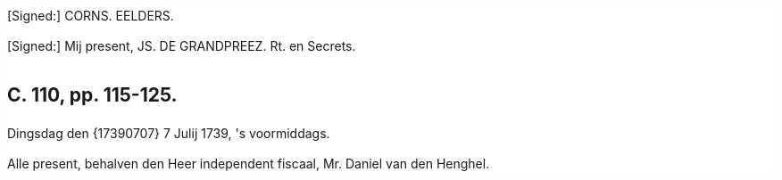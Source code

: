 [Signed:] CORNS. EELDERS.

[Signed:] Mij present, JS. DE GRANDPREEZ. Rt. en Secrets.

## C. 110, pp. 115-125.

Dingsdag den {17390707} 7 Julij 1739, 's voormiddags.

Alle present, behalven den Heer independent fiscaal, Mr. Daniel van den Henghel.


[^1]: Kyk C. 356*Attestatiën*: uittreksel uit notule van landdros en heemrade, 19.3.1739, pp. 153-161.
[^2]: Kyk C. 356*Attestatiën*: uittreksel uit notule van landdros en heemrade, 9.3.1739, pp. 121-125 en uittreksel uit notule van landdros en burgerkrygsraad, 10.3.1739, pp. 129-130.
[^3]: Johannes Ras (1698-1768) was die seun van Nicolaas Ras en Maria van Staden. Sy vrou, Anna Magdalena Senekal (1701-1788), was 'n suster van sy broer Hendrik se eerste vrou.
[^4]: In die Haagse kopie staan ook*Hendrik van der Merve*.
[^5]: Johannes Cornelis Olivier (1692-21.8.1764) was die seun van Ocker Cornelisz Olivier en Aletta Verwey. Hy is op 12.2.1730 met Cecilia du Preez (1713-11.4.1781) getroud.
[^6]: Hy is op 2.1.1718 in die <span style="border-bottom: 2px dotted #FF0000;">Drakensteinse</span> kerk met Anna Agneta Pietersz van die Kaap getroud.
[^7]: Hy was 'n seun van Dirk van Schalkwyk en Martha Olivier en was getroud met Marie Prevot, die weduwee van Gerrit van Wyk.
[^8]: Gerrit van Wyk (1714-1787) was die seun van Arie van Wyk en Anthoinetta Campher. Hy is op 2.11.1738 met Maria Magdalena Eckhoff (1721-1776) getroud. Met sy dood het hy op 'n plaas in die <span style="border-bottom: 2px dotted #FF0000;">Roggeveld</span> geboer.
[^9]: Christoffel van Wyk (1719-1769) was 'n jonger broer van Gerrit van Wyk (vgl. voetnoot 103 van 1739 hierbo). Hy was getroud met Sophia Campher.
[^10]: Arnoldus Johannes Basson (1702-1742) was 'n seun van Johannes Basson en Zacharia Visser. Hy is op 18.8.1740 deur die Raad van Justisie weens ongehoorsaamheid aan die wet verban en het met die retoervloot van 1741 na Nederland vertrek. Die volgende jaar het hy as matroos en onder die naam van Adriaan Batters op die <span style="border-bottom: 2px dotted #0000FF;">Sara Jacoba</span> na die Kaap teruggekeer, maar hy is op die reis oorlede. Sy weduwee, Catharina Olivier, is weer op 2.12.1742 met Pieter du Plessis getroud.
[^11]: Die gekursiveerde woord is tussen die reëls bygeskryf.
[^12]: Dit is nie duidelik wat die betekenis van*duijmdraaijer*is nie. Een woordeboek vermeld egter die uitdrukking*draaijen op den duijm*, wat beteken*bestieren naar zijnen wil*. Vgl. Het Koninklijk-Nederlandsche Instituut van Wetenschappen, Letterkunde en Schoone Kunsten:*Uitlegkundig Woordenboek op de Werken van Pieter Corneliszoon Hooft 1*, pp. 244-245.
[^13]: Daniel Godfried Karnspek van Rügenwalde in <span style="border-bottom: 2px dotted #FF0000;">Pommere</span> was die seun van Christoph Lucas Karnspek en Judith Flesch. Hy het in 1721 as soldaat na die Kaap gekom en nadat hy sedert 1724 'n assistent was, het hy in 1731 die sekretaris van die landdros en heemrade van <span style="border-bottom: 2px dotted #FF0000;">Stellenbosch</span> geword. In 1739 word hy sekretaris van die Raad van Justisie, maar op 17.9.1743 tree hy as gevolg van swak gesondheid uit die diens en word 'n vryburger. Hy is op 9.5.1728 met Olof Bergh se dogter, Johanna Magdalena, getroud. Karnspek is in Julie 1747 oorlede.
[^14]: In die Haagse kopie verbeter na <span style="border-bottom: 2px dotted #FF0000;">Drakensteijnse</span> .
[^15]: Kyk C. 356*Attestatiën*, 30.3.1739, pp. 149-150.
[^16]: In die Haagse kopie verbeter na*caneel*.
[^17]: Kyk C. J.344*Kriminele Prosesstukke IV*: verklarings, 14.3.1739, pp. 263-266, 14.3.1739, pp. 268-270, en 10.2.1729, pp. 278-287.
[^18]: Die Politieke Raad se besluit om sekere verliese af te skryf, is hieronder weggelaat. Onder die items wat afgeskryf is, is o.a. een slavin, twee slawekinders, twee bandiete, een esel, drie perde, 117 beeste en 14 bokke. Kyk C. 31*Resolutiën, Raad van Politie*, 31.3.1739, pp. 130-134; C. 292*Memoriën en Rapporten*, 31.3.1739, pp. 667-670.
[^19]: Kyk C. 238*Requesten en Nominatiën*, 1737-1738, ongedateer, pp. 581-582.
[^20]: Kyk C. 524*Uitgaande Brieven, Raad van Politie*: Goew. en Raad - Here XVII, 7.4.1739, pp. 239-250.
[^21]: Volgens die dagregister het die Politieke Raad die vorige dag, na ontvangs van die briewe uit Nederland, ook vergader. Kyk C. 615*Dag Register*, 3.4.1739, pp. 207-208.
[^22]: Kyk C. 446*Inkomende Brieven, Raad van Politie*: Here XVII - Goew. en Raad, Kaap, ?.11.1738, pp. 617-621.
[^23]: De Grandpreez het nog dieselfde dag die eed as sekretaris van die Politieke Raad afgelê. Kyk C. 678 Eed Boek, 4.4.1739, p. 107.
[^24]: Abraham Decker (1697-1752) van Amsterdam het in Maart 1717 uit die Ooste in <span style="border-bottom: 2px dotted #FF0000;">Tafelbaai</span> aangekom en het as assistent in die negosiekantoor begin werk. Hy is op 27.6.1723 met Regina Moller (1690-1736) getroud en is na haar dood weer met Theodora van Taak getroud. Hy en De Grandpreez het op 4.4.1739 die eed as lede van die Raad van Justisie afgelê. Kyk C. 678 Eed Boek, 4.4.1739, p. 27.
[^25]: Karnspek het op 15.4.1739 die eed as sekretaris van die Raad van Justisie afgelê. Vgl. C. 678 Eed Boek, 15.4.1739, p. 107.
[^26]: Schephausen het nog dieselfde dag die eed as sekretaris van die landdros afgelê. Kyk C. 678 Eed Boek, 4.4.1739, p. 122.
[^27]: In die Haagse kopie verbeter na*vigilantie*.
[^28]: Kyk C. 524*Uitgaande Brieven, Raad van Politie*: Goew. en Raad - landdros, <span style="border-bottom: 2px dotted #FF0000;">Stellenbosch</span> , 4.4.1739, pp. 237-239.
[^29]: Kyk C. 25*Resolutiën, Raad van Politie*, 6.4.1730, pp. 67-70; G. C. de Wet (red.):*Resolusies van die Politieke Raad VIII*(6.4.1730), p. 89.
[^30]: Die Politieke Raad het op 14.4.1739 vir die inhuldiging van Goewerneur Hendrik Swellengrebel, asook op 16.4.1739 vergader. Kyk C. 615*Dag Register*, 14.4.1739 en 16.4.1739, pp. 211-214 en 214.
[^31]: Slegs een van hierdie briewe het bewaar gebly in C. 446*Inkomende Brieven, Raad van Politie*: landdros en burgerkrygsraad, <span style="border-bottom: 2px dotted #FF0000;">Stellenbosch</span> - Goew. en Raad, Kaap, 30.3.1739, pp. 637-639.
[^32]: Die <span style="border-bottom: 2px dotted #FF0000;">Piketberg</span> het sy naam daaraan te danke dat Goewerneur Goske tydens die oorlog teen Gonnema 'n afdeling soldate (*piketten*) op die berg geplaas het om die Hottentotte se invalle teen te gaan.
[^33]: Die gekursiveerde gedeelte is tussen die reëls geskryf.
[^34]: Die gekursiveerde gedeelte is tussen die reëls geskryf.
[^35]: Die kopiïs van die Haagse kopie het ook geskryf*leijfeijgenen*.
[^36]: Antonio Caldeira het <span style="border-bottom: 2px dotted #FF0000;">Delagoabaai</span> in 1544 besoek en die gesamentlike monding van die <span style="border-bottom: 2px dotted #FF0000;">Tembe</span> -, <span style="border-bottom: 2px dotted #FF0000;">Oembeloesi</span> - en <span style="border-bottom: 2px dotted #FF0000;">Matolariviere</span>  <span style="border-bottom: 2px dotted #FF0000;">Rio de la Goa</span> ( <span style="border-bottom: 2px dotted #FF0000;">Rivier van die Meer</span> ), in navolging van die naam van die baai ( <span style="border-bottom: 2px dotted #FF0000;">Bahia de Lagoa</span> ), genoem.
[^37]: Kyk C. J.2773 Prokurasies, 29.4.1739, pp. 174-175 en 28.4.1739, pp. 176-177.
[^38]: Kyk C. 239*Requesten en Nominatiën*, 1739-1740, ongedateer, pp. 6-7.
[^39]: In die Haagse kopie staan*slavernije*.
[^40]: Alhoewel Eelders afwesig was, het hy tog hierdie resolusie onderteken.
[^41]: 'n Besluit van die Politieke Raad i.v.m. die afskryf van verliese, is hieronder weggelaat. Kyk C. 31*Resolutiën, Raad van Politie*, 5.5.1739, pp. 153-155; C. 292*Memoriën en Rapporten*, 1726-1739, ongedateer, pp. 673-674.
[^42]: In die Haagse kopie verbeter na*g'emploijeert*.
[^43]: Kyk C. 446*Inkomende Brieven, Raad van Politie*: Goew.-gen. en Raad, Batavia - Goew. en Raad, Kaap, 10.11.1738, pp. 469-491.
[^44]: In die Haagse kopie staan ook*Indiaasse*.
[^45]: In die Haagse kopie staan ook*spetiale*.
[^46]: Die skrywer van die Haagse kopie het ook geskryf*slaverneij*.
[^47]: In die Haagse kopie verbeter na*Hottentotten*.
[^48]: Die skrywer van die Haagse kopie ook geskryf*burgereij*.
[^49]: Pieter van Taak (1718-1752) was 'n seun van Willem van Taak en Emma Martha van der Byl. Hy is op 27.1.1743 Susanna Moller getroud. Van Taak het sedert 1739 die plaas <span style="border-bottom: 2px dotted #FF0000;">Kloovenburg</span> by <span style="border-bottom: 2px dotted #FF0000;">Riebeeck-Kasteel</span> besit.
[^50]: Die huidige <span style="border-bottom: 2px dotted #FF0000;">Tulbagh</span> .
[^51]: Burgert van Dyk (1697-11.4.1761), die oudste seun van Joost Pietersz van Dyk en Catharina Verburgh, is op 6.10.1715 met Maria Visser getroud.
[^52]: Daar was op hierdie tydstip twee persone met hierdie naam aan die Kaap, t.w. Nikolaus van Wielligh (1682-1743) van Hamburg en sy seun Nicolaas (1711-1769). Die vader was op hierdie stadium reeds 57 jaar oud, gevolglik kan aangeneem word dat die seun hier te sprake is. Hy was die derde kind van Nikolaus van Wielligh en sy eerste vrou, Elisabeth van Wyk, en hy is op 5.6.1757 met Anna Sara Grütter getroud.
[^53]: Hy was die seun van Matthias Greeff en Susanna Claasz. Op 8.10.1719 is hy met Susanna van Hoeven getroud. Greeff is in 1745 oorlede.
[^54]: Daar was in 1739 drie Jan Mosterts in die vryburger-gemeenskap aan die Kaap, t.w. Johannes (1715-17.6.1782), die seun van Jacob Mostert en Maria Magdalena de Peronne; Johannes (1716-1759), die seun van Ernst Mostert en Sophia Cloete; en Johannes (1719-1791), die seun van Johannes Mostert en Hilletje Olivier.